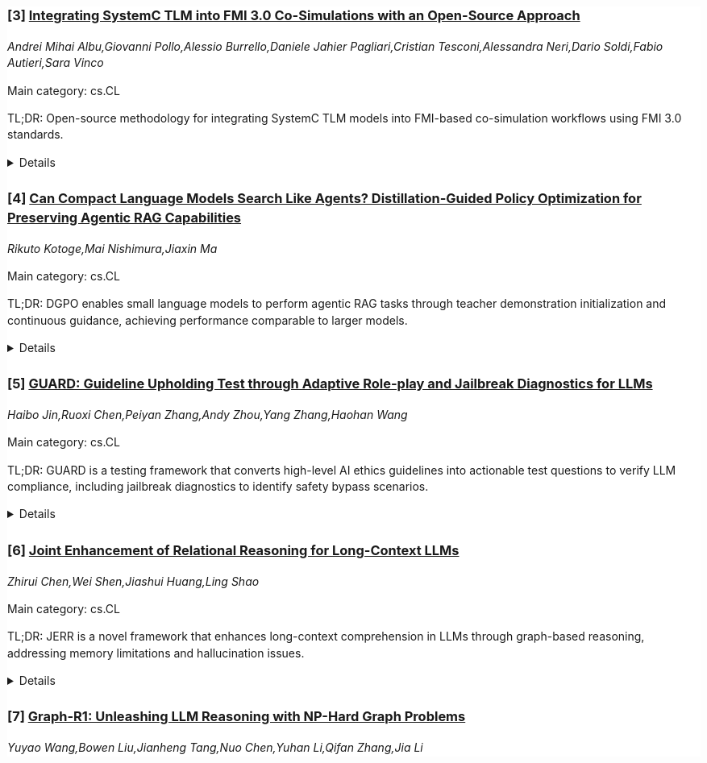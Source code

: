 
### [3] [Integrating SystemC TLM into FMI 3.0 Co-Simulations with an Open-Source Approach](https://arxiv.org/abs/2508.20223)
*Andrei Mihai Albu,Giovanni Pollo,Alessio Burrello,Daniele Jahier Pagliari,Cristian Tesconi,Alessandra Neri,Dario Soldi,Fabio Autieri,Sara Vinco*

Main category: cs.CL

TL;DR: Open-source methodology for integrating SystemC TLM models into FMI-based co-simulation workflows using FMI 3.0 standards.


<details><summary>Details</summary></details>


### [4] [Can Compact Language Models Search Like Agents? Distillation-Guided Policy Optimization for Preserving Agentic RAG Capabilities](https://arxiv.org/abs/2508.20324)
*Rikuto Kotoge,Mai Nishimura,Jiaxin Ma*

Main category: cs.CL

TL;DR: DGPO enables small language models to perform agentic RAG tasks through teacher demonstration initialization and continuous guidance, achieving performance comparable to larger models.


<details><summary>Details</summary></details>


### [5] [GUARD: Guideline Upholding Test through Adaptive Role-play and Jailbreak Diagnostics for LLMs](https://arxiv.org/abs/2508.20325)
*Haibo Jin,Ruoxi Chen,Peiyan Zhang,Andy Zhou,Yang Zhang,Haohan Wang*

Main category: cs.CL

TL;DR: GUARD is a testing framework that converts high-level AI ethics guidelines into actionable test questions to verify LLM compliance, including jailbreak diagnostics to identify safety bypass scenarios.


<details><summary>Details</summary></details>


### [6] [Joint Enhancement of Relational Reasoning for Long-Context LLMs](https://arxiv.org/abs/2508.20351)
*Zhirui Chen,Wei Shen,Jiashui Huang,Ling Shao*

Main category: cs.CL

TL;DR: JERR is a novel framework that enhances long-context comprehension in LLMs through graph-based reasoning, addressing memory limitations and hallucination issues.


<details><summary>Details</summary></details>


### [7] [Graph-R1: Unleashing LLM Reasoning with NP-Hard Graph Problems](https://arxiv.org/abs/2508.20373)
*Yuyao Wang,Bowen Liu,Jianheng Tang,Nuo Chen,Yuhan Li,Qifan Zhang,Jia Li*
